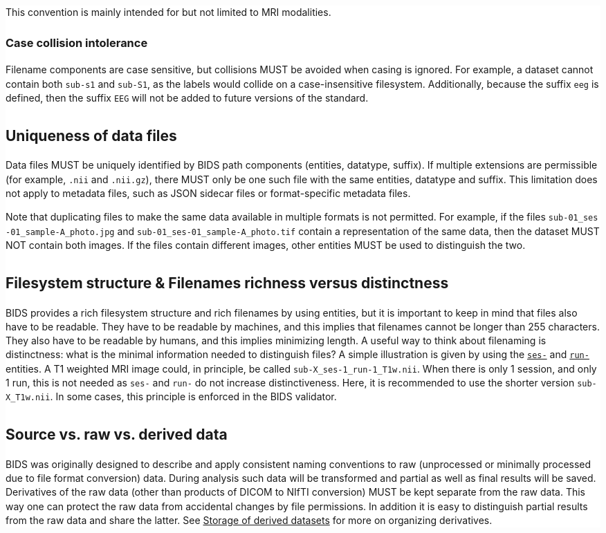 This convention is mainly intended for but not limited to MRI modalities.

### Case collision intolerance

Filename components are case sensitive,
but collisions MUST be avoided when casing is ignored.
For example, a dataset cannot contain both `sub-s1` and `sub-S1`,
as the labels would collide on a case-insensitive filesystem.
Additionally, because the suffix `eeg` is defined,
then the suffix `EEG` will not be added to future versions of the standard.

## Uniqueness of data files

Data files MUST be uniquely identified by BIDS path components
(entities, datatype, suffix).
If multiple extensions are permissible (for example, `.nii` and `.nii.gz`),
there MUST only be one such file with the same entities, datatype and suffix.
This limitation does not apply to metadata files,
such as JSON sidecar files or format-specific metadata files.

Note that duplicating files to make the same data available in multiple formats
is not permitted.
For example, if the files `sub-01_ses-01_sample-A_photo.jpg` and
`sub-01_ses-01_sample-A_photo.tif` contain a representation of the same data,
then the dataset MUST NOT contain both images.
If the files contain different images,
other entities MUST be used to distinguish the two.

## Filesystem structure & Filenames richness versus distinctness

BIDS provides a rich filesystem structure and rich filenames by using entities, but it is important to keep in mind that files also have to be readable.
They have to be readable by machines, and this implies that filenames cannot be longer than 255 characters.
They also have to be readable by humans, and this implies minimizing length.
A useful way to think about filenaming is distinctness: what is the minimal information needed to distinguish files?
A simple illustration is given by using the [`ses-`](./glossary.md#session-entities) and [`run-`](./appendices/entities.md#run) entities.
A T1 weighted MRI image could, in principle, be called `sub-X_ses-1_run-1_T1w.nii`.
When there is only 1 session, and only 1 run, this is not needed as `ses-` and `run-` do not increase distinctiveness.
Here, it is recommended to use the shorter version `sub-X_T1w.nii`.
In some cases, this principle is enforced in the BIDS validator.

## Source vs. raw vs. derived data

BIDS was originally designed to describe and apply consistent naming conventions
to raw (unprocessed or minimally processed due to file format conversion) data.
During analysis such data will be transformed and partial as well as final results
will be saved.
Derivatives of the raw data (other than products of DICOM to NIfTI conversion)
MUST be kept separate from the raw data. This way one can protect the raw data
from accidental changes by file permissions. In addition it is easy to
distinguish partial results from the raw data and share the latter.
See [Storage of derived datasets](#storage-of-derived-datasets) for more on
organizing derivatives.
